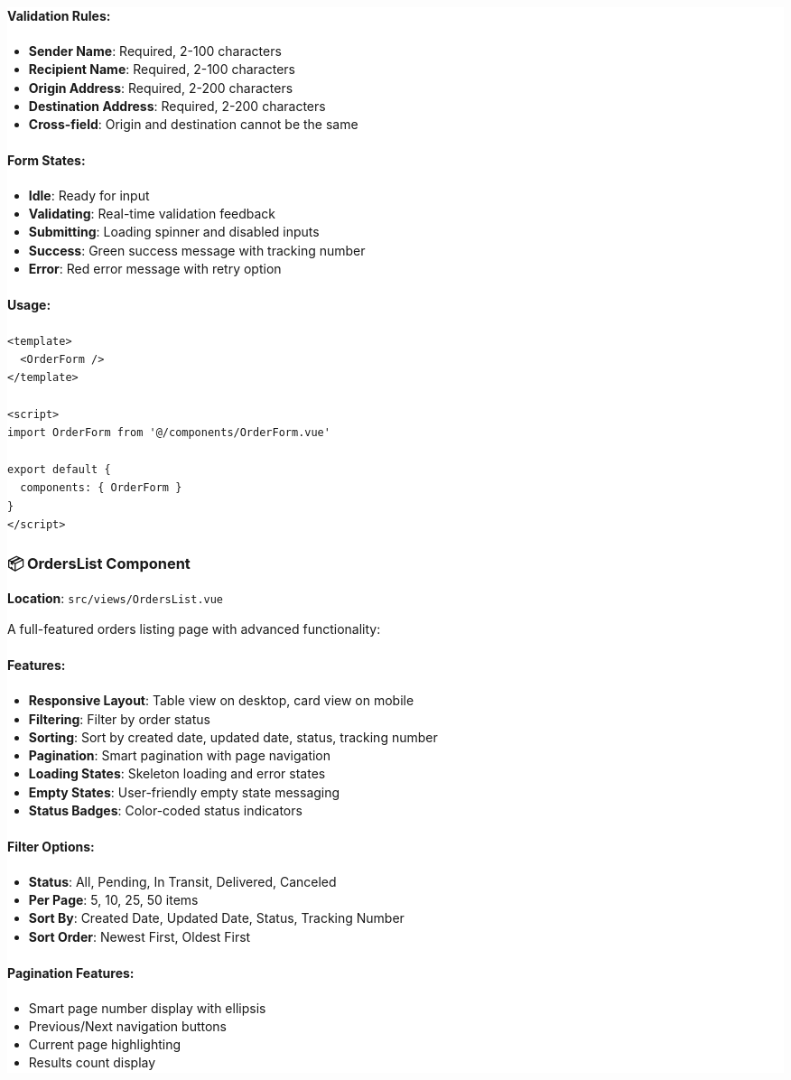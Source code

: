 #### Validation Rules:
- **Sender Name**: Required, 2-100 characters
- **Recipient Name**: Required, 2-100 characters  
- **Origin Address**: Required, 2-200 characters
- **Destination Address**: Required, 2-200 characters
- **Cross-field**: Origin and destination cannot be the same

#### Form States:
- **Idle**: Ready for input
- **Validating**: Real-time validation feedback
- **Submitting**: Loading spinner and disabled inputs
- **Success**: Green success message with tracking number
- **Error**: Red error message with retry option

#### Usage:
```vue
<template>
  <OrderForm />
</template>

<script>
import OrderForm from '@/components/OrderForm.vue'

export default {
  components: { OrderForm }
}
</script>
```

### 📦 OrdersList Component

**Location**: `src/views/OrdersList.vue`

A full-featured orders listing page with advanced functionality:

#### Features:
- **Responsive Layout**: Table view on desktop, card view on mobile
- **Filtering**: Filter by order status
- **Sorting**: Sort by created date, updated date, status, tracking number
- **Pagination**: Smart pagination with page navigation
- **Loading States**: Skeleton loading and error states
- **Empty States**: User-friendly empty state messaging
- **Status Badges**: Color-coded status indicators

#### Filter Options:
- **Status**: All, Pending, In Transit, Delivered, Canceled
- **Per Page**: 5, 10, 25, 50 items
- **Sort By**: Created Date, Updated Date, Status, Tracking Number
- **Sort Order**: Newest First, Oldest First

#### Pagination Features:
- Smart page number display with ellipsis
- Previous/Next navigation buttons
- Current page highlighting
- Results count display

